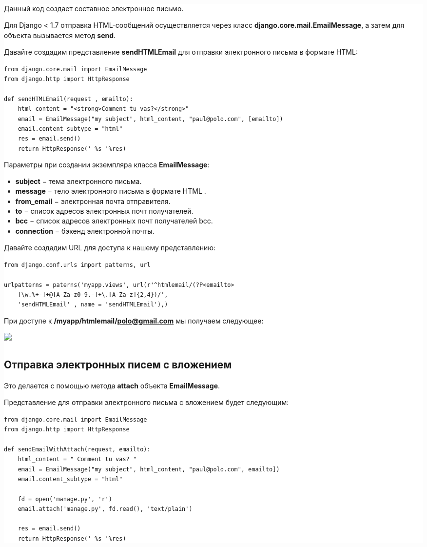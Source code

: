 Данный код создает составное электронное письмо.

Для Django < 1.7 отправка HTML-сообщений осуществляется через класс **django.core.mail.EmailMessage**, а затем для объекта
вызывается метод **send**.

Давайте создадим представление **sendHTMLEmail** для отправки электронного письма в формате HTML:

```
from django.core.mail import EmailMessage
from django.http import HttpResponse

def sendHTMLEmail(request , emailto):
    html_content = "<strong>Comment tu vas?</strong>"
    email = EmailMessage("my subject", html_content, "paul@polo.com", [emailto])
    email.content_subtype = "html"
    res = email.send()
    return HttpResponse(' %s '%res)
```

Параметры при создании экземпляра класса **EmailMessage**:

- **subject** − тема электронного письма.
- **message** − тело электронного письма в формате HTML .
- **from_email** − электронная почта отправителя.
- **to** − список адресов электронных почт получателей.
- **bcc** − список адресов электронных почт получателей bcc.
- **connection** − бэкенд электронной почты.

Давайте создадим URL для доступа к нашему представлению:

```
from django.conf.urls import patterns, url

urlpatterns = paterns('myapp.views', url(r'^htmlemail/(?P<emailto>
    [\w.%+-]+@[A-Za-z0-9.-]+\.[A-Za-z]{2,4})/',
    'sendHTMLEmail' , name = 'sendHTMLEmail'),)
```

При доступе к **/myapp/htmlemail/polo@gmail.com** мы получаем следующее:

![](https://i.imgur.com/PzIblU7.png)

## Отправка электронных писем с вложением

Это делается с помощью метода **attach** объекта **EmailMessage**.

Представление для отправки электронного письма с вложением будет следующим:

```
from django.core.mail import EmailMessage
from django.http import HttpResponse

def sendEmailWithAttach(request, emailto):
    html_content = " Comment tu vas? "
    email = EmailMessage("my subject", html_content, "paul@polo.com", emailto])
    email.content_subtype = "html"
    
    fd = open('manage.py', 'r')
    email.attach('manage.py', fd.read(), 'text/plain')
    
    res = email.send()
    return HttpResponse(' %s '%res)
```
